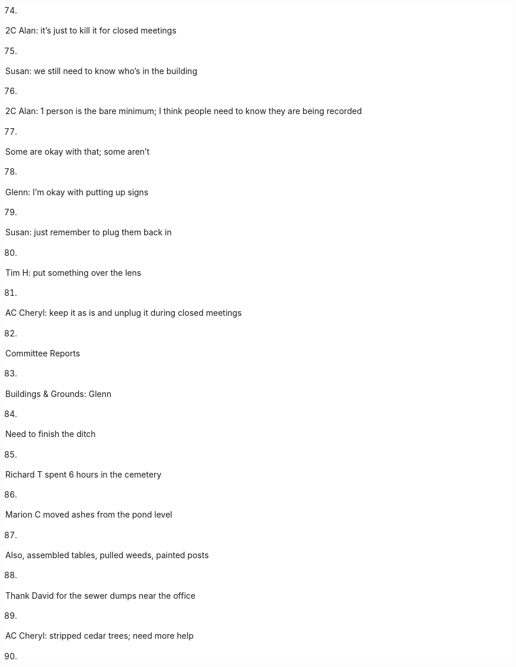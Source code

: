 74.

2C Alan: it’s just to kill it for closed meetings

75.

Susan: we still need to know who’s in the building

76.

2C Alan: 1 person is the bare minimum; I think people need to know they are being recorded

77.

Some are okay with that; some aren’t

78.

Glenn: I’m okay with putting up signs

79.

Susan: just remember to plug them back in

80.

Tim H: put something over the lens

81.

AC Cheryl: keep it as is and unplug it during closed meetings

82.

Committee Reports

83.

Buildings & Grounds: Glenn

84.

Need to finish the ditch

85.

Richard T spent 6 hours in the cemetery

86.

Marion C moved ashes from the pond level

87.

Also, assembled tables, pulled weeds, painted posts

88.

Thank David for the sewer dumps near the office

89.

AC Cheryl: stripped cedar trees; need more help

90.
